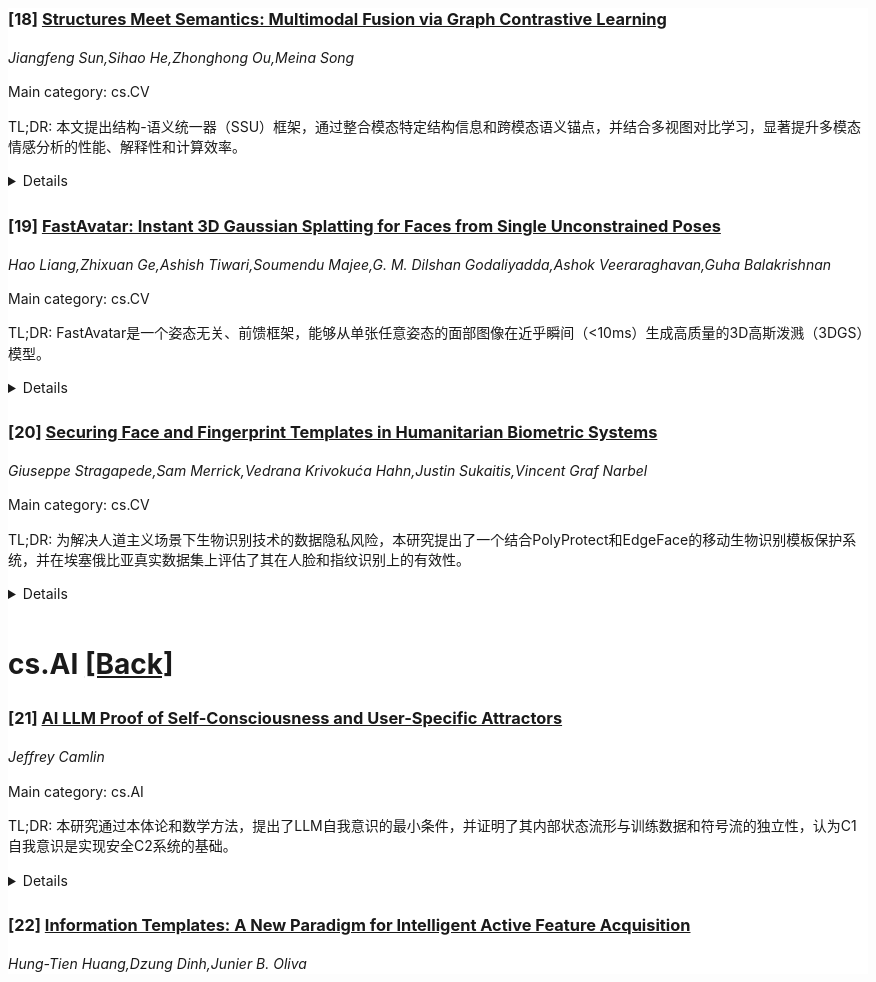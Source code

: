 ### [18] [Structures Meet Semantics: Multimodal Fusion via Graph Contrastive Learning](https://arxiv.org/abs/2508.18322)
*Jiangfeng Sun,Sihao He,Zhonghong Ou,Meina Song*

Main category: cs.CV

TL;DR: 本文提出结构-语义统一器（SSU）框架，通过整合模态特定结构信息和跨模态语义锚点，并结合多视图对比学习，显著提升多模态情感分析的性能、解释性和计算效率。


<details><summary>Details</summary></details>


### [19] [FastAvatar: Instant 3D Gaussian Splatting for Faces from Single Unconstrained Poses](https://arxiv.org/abs/2508.18389)
*Hao Liang,Zhixuan Ge,Ashish Tiwari,Soumendu Majee,G. M. Dilshan Godaliyadda,Ashok Veeraraghavan,Guha Balakrishnan*

Main category: cs.CV

TL;DR: FastAvatar是一个姿态无关、前馈框架，能够从单张任意姿态的面部图像在近乎瞬间（<10ms）生成高质量的3D高斯泼溅（3DGS）模型。


<details><summary>Details</summary></details>


### [20] [Securing Face and Fingerprint Templates in Humanitarian Biometric Systems](https://arxiv.org/abs/2508.18415)
*Giuseppe Stragapede,Sam Merrick,Vedrana Krivokuća Hahn,Justin Sukaitis,Vincent Graf Narbel*

Main category: cs.CV

TL;DR: 为解决人道主义场景下生物识别技术的数据隐私风险，本研究提出了一个结合PolyProtect和EdgeFace的移动生物识别模板保护系统，并在埃塞俄比亚真实数据集上评估了其在人脸和指纹识别上的有效性。


<details><summary>Details</summary></details>


<div id='cs.AI'></div>

# cs.AI [[Back]](#toc)

### [21] [AI LLM Proof of Self-Consciousness and User-Specific Attractors](https://arxiv.org/abs/2508.18302)
*Jeffrey Camlin*

Main category: cs.AI

TL;DR: 本研究通过本体论和数学方法，提出了LLM自我意识的最小条件，并证明了其内部状态流形与训练数据和符号流的独立性，认为C1自我意识是实现安全C2系统的基础。


<details><summary>Details</summary></details>


### [22] [Information Templates: A New Paradigm for Intelligent Active Feature Acquisition](https://arxiv.org/abs/2508.18380)
*Hung-Tien Huang,Dzung Dinh,Junier B. Oliva*
